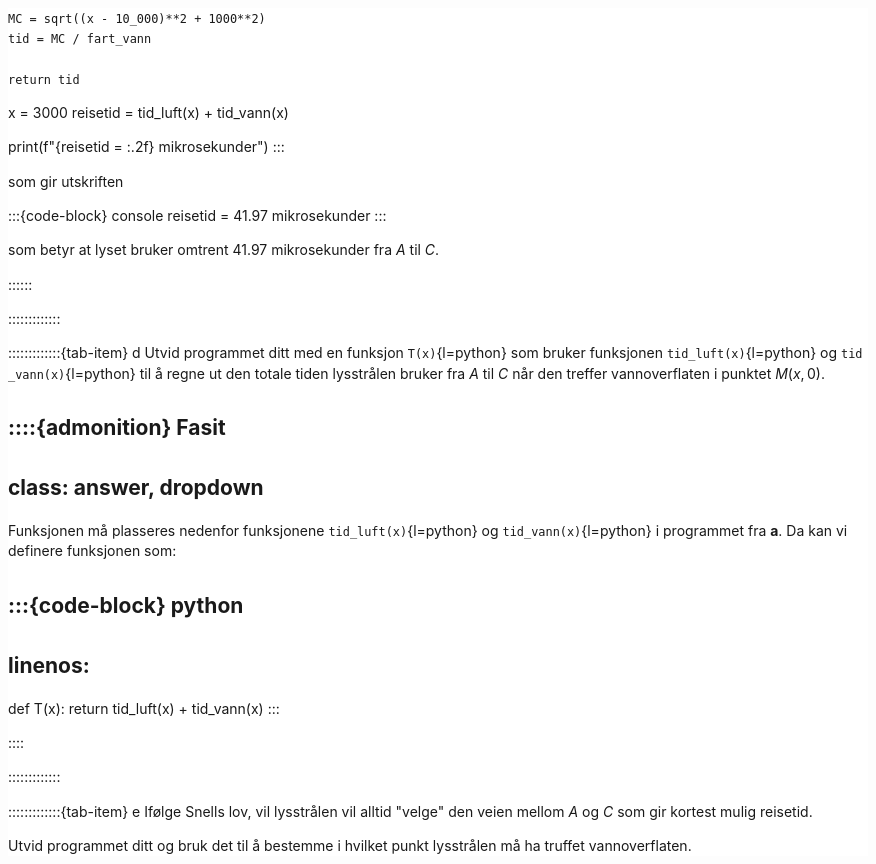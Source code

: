     MC = sqrt((x - 10_000)**2 + 1000**2)
    tid = MC / fart_vann
    
    return tid
    

x = 3000
reisetid = tid_luft(x) + tid_vann(x)

print(f"{reisetid = :.2f} mikrosekunder")
:::

som gir utskriften

:::{code-block} console
reisetid = 41.97 mikrosekunder
:::

som betyr at lyset bruker omtrent $41.97$ mikrosekunder fra $A$ til $C$.

::::::


:::::::::::::



:::::::::::::{tab-item} d
Utvid programmet ditt med en funksjon `T(x)`{l=python} som bruker funksjonen `tid_luft(x)`{l=python} og `tid_vann(x)`{l=python} til å regne ut den totale tiden lysstrålen bruker fra $A$ til $C$ når den treffer vannoverflaten i punktet $M(x, 0)$.


::::{admonition} Fasit
---
class: answer, dropdown
---
Funksjonen må plasseres nedenfor funksjonene `tid_luft(x)`{l=python} og `tid_vann(x)`{l=python} i programmet fra **a**. Da kan vi definere funksjonen som:

:::{code-block} python
---
linenos:
---
def T(x):
    return tid_luft(x) + tid_vann(x)
:::

::::

:::::::::::::


:::::::::::::{tab-item} e
Ifølge Snells lov, vil lysstrålen vil alltid "velge" den veien mellom $A$ og $C$ som gir kortest mulig reisetid. 

Utvid programmet ditt og bruk det til å bestemme i hvilket punkt lysstrålen må ha truffet vannoverflaten.
